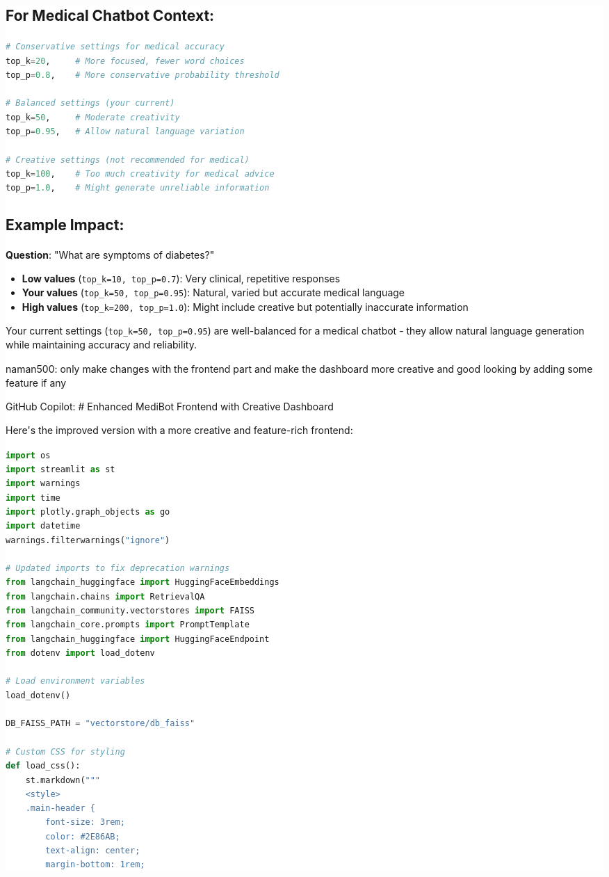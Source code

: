 ## For Medical Chatbot Context:

```python
# Conservative settings for medical accuracy
top_k=20,     # More focused, fewer word choices
top_p=0.8,    # More conservative probability threshold

# Balanced settings (your current)
top_k=50,     # Moderate creativity
top_p=0.95,   # Allow natural language variation

# Creative settings (not recommended for medical)
top_k=100,    # Too much creativity for medical advice
top_p=1.0,    # Might generate unreliable information
```

## Example Impact:

**Question**: "What are symptoms of diabetes?"

- **Low values** (`top_k=10, top_p=0.7`): Very clinical, repetitive responses
- **Your values** (`top_k=50, top_p=0.95`): Natural, varied but accurate medical language
- **High values** (`top_k=200, top_p=1.0`): Might include creative but potentially inaccurate information

Your current settings (`top_k=50, top_p=0.95`) are well-balanced for a medical chatbot - they allow natural language generation while maintaining accuracy and reliability.

naman500: only make changes with the frontend part and make the dashboard more creative and good looking by adding some feature if any

GitHub Copilot: # Enhanced MediBot Frontend with Creative Dashboard

Here's the improved version with a more creative and feature-rich frontend:

````python
import os
import streamlit as st
import warnings
import time
import plotly.graph_objects as go
import datetime
warnings.filterwarnings("ignore")

# Updated imports to fix deprecation warnings
from langchain_huggingface import HuggingFaceEmbeddings
from langchain.chains import RetrievalQA
from langchain_community.vectorstores import FAISS
from langchain_core.prompts import PromptTemplate
from langchain_huggingface import HuggingFaceEndpoint
from dotenv import load_dotenv

# Load environment variables
load_dotenv()

DB_FAISS_PATH = "vectorstore/db_faiss"

# Custom CSS for styling
def load_css():
    st.markdown("""
    <style>
    .main-header {
        font-size: 3rem;
        color: #2E86AB;
        text-align: center;
        margin-bottom: 1rem;
````